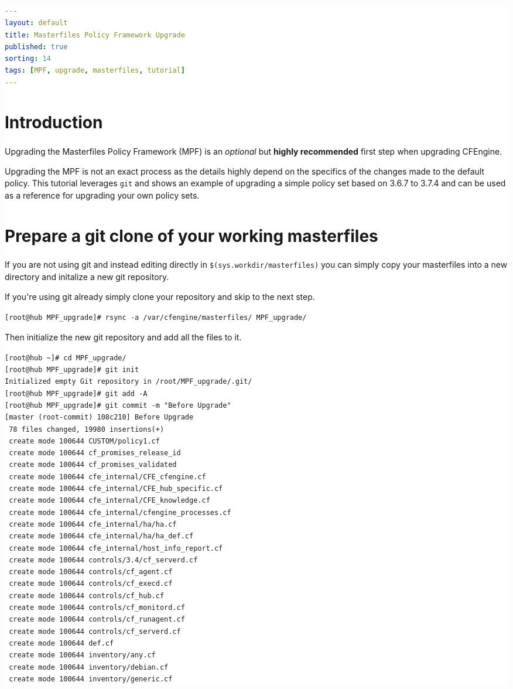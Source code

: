 ```yaml
---
layout: default
title: Masterfiles Policy Framework Upgrade
published: true
sorting: 14
tags: [MPF, upgrade, masterfiles, tutorial]
---
```


# Introduction

Upgrading the Masterfiles Policy Framework (MPF) is an *optional* but **highly
recommended** first step when upgrading CFEngine.

Upgrading the MPF is not an exact process as the details highly depend on the
specifics of the changes made to the default policy. This tutorial leverages
`git` and shows an example of upgrading a simple policy set based on 3.6.7 to
3.7.4 and can be used as a reference for upgrading your own policy sets.

# Prepare a git clone of your working masterfiles

If you are not using git and instead editing directly in
`$(sys.workdir/masterfiles)` you can simply copy your masterfiles into a new
directory and initalize a new git repository.

If you're using git already simply clone your repository and skip to the next
step.

```console
[root@hub MPF_upgrade]# rsync -a /var/cfengine/masterfiles/ MPF_upgrade/

```

Then initialize the new git repository and add all the files to it.

```console
[root@hub ~]# cd MPF_upgrade/
[root@hub MPF_upgrade]# git init
Initialized empty Git repository in /root/MPF_upgrade/.git/
[root@hub MPF_upgrade]# git add -A
[root@hub MPF_upgrade]# git commit -m "Before Upgrade"
[master (root-commit) 108c210] Before Upgrade
 78 files changed, 19980 insertions(+)
 create mode 100644 CUSTOM/policy1.cf
 create mode 100644 cf_promises_release_id
 create mode 100644 cf_promises_validated
 create mode 100644 cfe_internal/CFE_cfengine.cf
 create mode 100644 cfe_internal/CFE_hub_specific.cf
 create mode 100644 cfe_internal/CFE_knowledge.cf
 create mode 100644 cfe_internal/cfengine_processes.cf
 create mode 100644 cfe_internal/ha/ha.cf
 create mode 100644 cfe_internal/ha/ha_def.cf
 create mode 100644 cfe_internal/host_info_report.cf
 create mode 100644 controls/3.4/cf_serverd.cf
 create mode 100644 controls/cf_agent.cf
 create mode 100644 controls/cf_execd.cf
 create mode 100644 controls/cf_hub.cf
 create mode 100644 controls/cf_monitord.cf
 create mode 100644 controls/cf_runagent.cf
 create mode 100644 controls/cf_serverd.cf
 create mode 100644 def.cf
 create mode 100644 inventory/any.cf
 create mode 100644 inventory/debian.cf
 create mode 100644 inventory/generic.cf
```